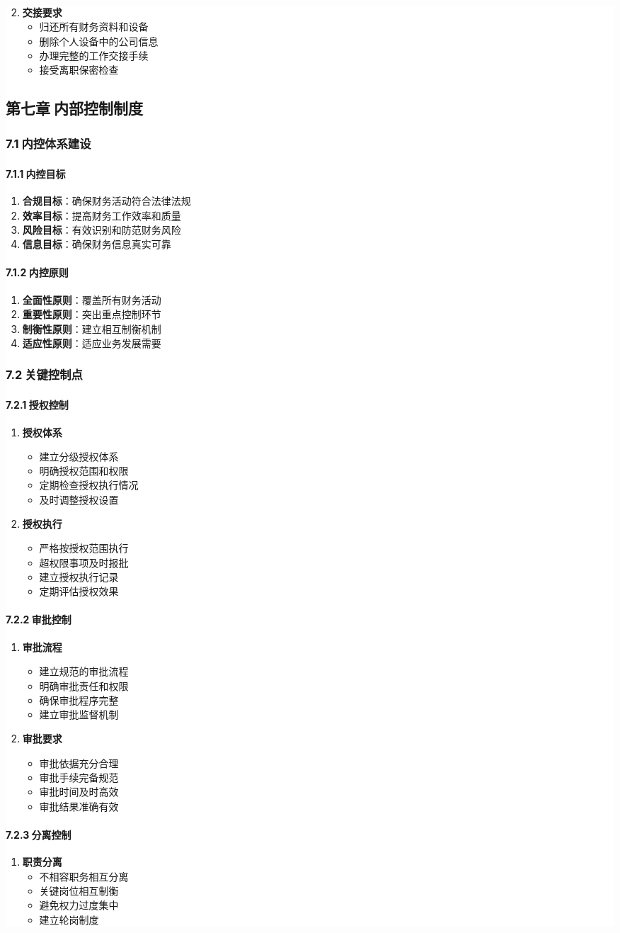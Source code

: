 2. **交接要求**
   - 归还所有财务资料和设备
   - 删除个人设备中的公司信息
   - 办理完整的工作交接手续
   - 接受离职保密检查

## 第七章 内部控制制度

### 7.1 内控体系建设

#### 7.1.1 内控目标
1. **合规目标**：确保财务活动符合法律法规
2. **效率目标**：提高财务工作效率和质量
3. **风险目标**：有效识别和防范财务风险
4. **信息目标**：确保财务信息真实可靠

#### 7.1.2 内控原则
1. **全面性原则**：覆盖所有财务活动
2. **重要性原则**：突出重点控制环节
3. **制衡性原则**：建立相互制衡机制
4. **适应性原则**：适应业务发展需要

### 7.2 关键控制点

#### 7.2.1 授权控制
1. **授权体系**
   - 建立分级授权体系
   - 明确授权范围和权限
   - 定期检查授权执行情况
   - 及时调整授权设置

2. **授权执行**
   - 严格按授权范围执行
   - 超权限事项及时报批
   - 建立授权执行记录
   - 定期评估授权效果

#### 7.2.2 审批控制
1. **审批流程**
   - 建立规范的审批流程
   - 明确审批责任和权限
   - 确保审批程序完整
   - 建立审批监督机制

2. **审批要求**
   - 审批依据充分合理
   - 审批手续完备规范
   - 审批时间及时高效
   - 审批结果准确有效

#### 7.2.3 分离控制
1. **职责分离**
   - 不相容职务相互分离
   - 关键岗位相互制衡
   - 避免权力过度集中
   - 建立轮岗制度
